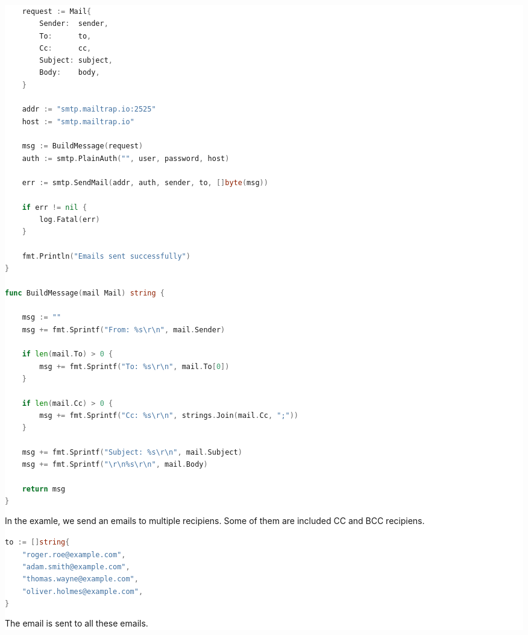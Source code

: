 ```go
    request := Mail{
        Sender:  sender,
        To:      to,
        Cc:      cc,
        Subject: subject,
        Body:    body,
    }

    addr := "smtp.mailtrap.io:2525"
    host := "smtp.mailtrap.io"

    msg := BuildMessage(request)
    auth := smtp.PlainAuth("", user, password, host)

    err := smtp.SendMail(addr, auth, sender, to, []byte(msg))

    if err != nil {
        log.Fatal(err)
    }

    fmt.Println("Emails sent successfully")
}

func BuildMessage(mail Mail) string {

    msg := ""
    msg += fmt.Sprintf("From: %s\r\n", mail.Sender)

    if len(mail.To) > 0 {
        msg += fmt.Sprintf("To: %s\r\n", mail.To[0])
    }

    if len(mail.Cc) > 0 {
        msg += fmt.Sprintf("Cc: %s\r\n", strings.Join(mail.Cc, ";"))
    }

    msg += fmt.Sprintf("Subject: %s\r\n", mail.Subject)
    msg += fmt.Sprintf("\r\n%s\r\n", mail.Body)

    return msg
}
```

In the examle, we send an emails to multiple recipiens. Some of them are included CC and BCC recipiens.
```go
to := []string{
    "roger.roe@example.com",
    "adam.smith@example.com",
    "thomas.wayne@example.com",
    "oliver.holmes@example.com",
}
```
The email is sent to all these emails.
